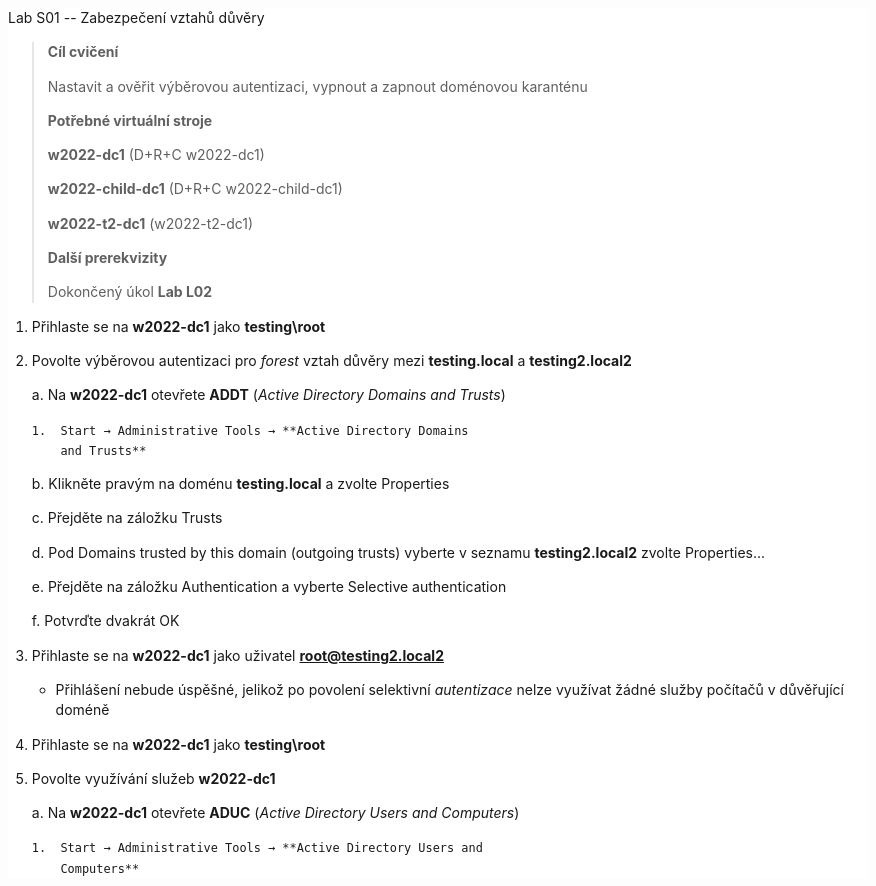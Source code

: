 Lab S01 -- Zabezpečení vztahů důvěry

> **Cíl cvičení**
>
> Nastavit a ověřit výběrovou autentizaci, vypnout a zapnout doménovou
> karanténu
>
> **Potřebné virtuální stroje**
>
> **w2022-dc1** (D+R+C w2022-dc1)
>
> **w2022-child-dc1** (D+R+C w2022-child-dc1)
>
> **w2022-t2-dc1** (w2022-t2-dc1)
>
> **Další prerekvizity**
>
> Dokončený úkol **Lab L02**

1.  Přihlaste se na **w2022-dc1** jako **testing\\root**

2.  Povolte výběrovou autentizaci pro *forest* vztah důvěry mezi
    **testing.local** a **testing2.local2**

    a.  Na **w2022-dc1** otevřete **ADDT** (*Active Directory Domains and
        Trusts*)

        1.  Start → Administrative Tools → **Active Directory Domains
            and Trusts**

    b.  Klikněte pravým na doménu **testing.local** a zvolte Properties

    c.  Přejděte na záložku Trusts

    d.  Pod Domains trusted by this domain (outgoing trusts) vyberte v
        seznamu **testing2.local2** zvolte Properties...

    e.  Přejděte na záložku Authentication a vyberte Selective
        authentication

    f.  Potvrďte dvakrát OK

3.  Přihlaste se na **w2022-dc1** jako uživatel
    **root@testing2.local2**

    -   Přihlášení nebude úspěšné, jelikož po povolení selektivní
        *autentizace* nelze využívat žádné služby počítačů v důvěřující
        doméně

4.  Přihlaste se na **w2022-dc1** jako **testing\\root**

5.  Povolte využívání služeb **w2022-dc1**

    a.  Na **w2022-dc1** otevřete **ADUC** (*Active Directory Users and
        Computers*)

        1.  Start → Administrative Tools → **Active Directory Users and
            Computers**
